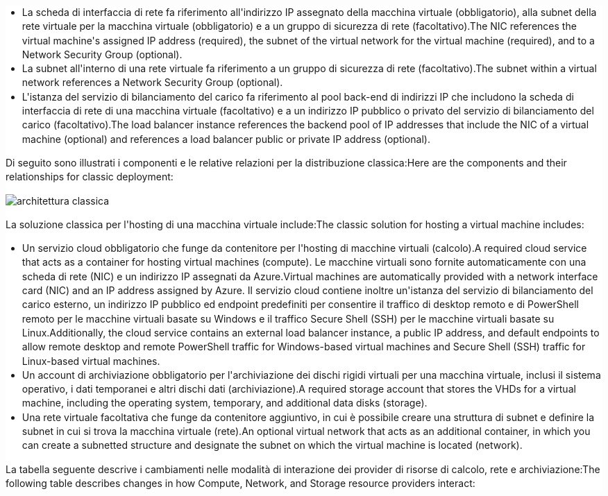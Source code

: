 * <span data-ttu-id="4a72f-192">La scheda di interfaccia di rete fa riferimento all'indirizzo IP assegnato della macchina virtuale (obbligatorio), alla subnet della rete virtuale per la macchina virtuale (obbligatorio) e a un gruppo di sicurezza di rete (facoltativo).</span><span class="sxs-lookup"><span data-stu-id="4a72f-192">The NIC references the virtual machine's assigned IP address (required), the subnet of the virtual network for the virtual machine (required), and to a Network Security Group (optional).</span></span>
* <span data-ttu-id="4a72f-193">La subnet all'interno di una rete virtuale fa riferimento a un gruppo di sicurezza di rete (facoltativo).</span><span class="sxs-lookup"><span data-stu-id="4a72f-193">The subnet within a virtual network references a Network Security Group (optional).</span></span>
* <span data-ttu-id="4a72f-194">L'istanza del servizio di bilanciamento del carico fa riferimento al pool back-end di indirizzi IP che includono la scheda di interfaccia di rete di una macchina virtuale (facoltativo) e a un indirizzo IP pubblico o privato del servizio di bilanciamento del carico (facoltativo).</span><span class="sxs-lookup"><span data-stu-id="4a72f-194">The load balancer instance references the backend pool of IP addresses that include the NIC of a virtual machine (optional) and references a load balancer public or private IP address (optional).</span></span>

<span data-ttu-id="4a72f-195">Di seguito sono illustrati i componenti e le relative relazioni per la distribuzione classica:</span><span class="sxs-lookup"><span data-stu-id="4a72f-195">Here are the components and their relationships for classic deployment:</span></span>

![architettura classica](./media/resource-manager-deployment-model/arm_arch1.png)

<span data-ttu-id="4a72f-197">La soluzione classica per l'hosting di una macchina virtuale include:</span><span class="sxs-lookup"><span data-stu-id="4a72f-197">The classic solution for hosting a virtual machine includes:</span></span>

* <span data-ttu-id="4a72f-198">Un servizio cloud obbligatorio che funge da contenitore per l'hosting di macchine virtuali (calcolo).</span><span class="sxs-lookup"><span data-stu-id="4a72f-198">A required cloud service that acts as a container for hosting virtual machines (compute).</span></span> <span data-ttu-id="4a72f-199">Le macchine virtuali sono fornite automaticamente con una scheda di rete (NIC) e un indirizzo IP assegnati da Azure.</span><span class="sxs-lookup"><span data-stu-id="4a72f-199">Virtual machines are automatically provided with a network interface card (NIC) and an IP address assigned by Azure.</span></span> <span data-ttu-id="4a72f-200">Il servizio cloud contiene inoltre un'istanza del servizio di bilanciamento del carico esterno, un indirizzo IP pubblico ed endpoint predefiniti per consentire il traffico di desktop remoto e di PowerShell remoto per le macchine virtuali basate su Windows e il traffico Secure Shell (SSH) per le macchine virtuali basate su Linux.</span><span class="sxs-lookup"><span data-stu-id="4a72f-200">Additionally, the cloud service contains an external load balancer instance, a public IP address, and default endpoints to allow remote desktop and remote PowerShell traffic for Windows-based virtual machines and Secure Shell (SSH) traffic for Linux-based virtual machines.</span></span>
* <span data-ttu-id="4a72f-201">Un account di archiviazione obbligatorio per l'archiviazione dei dischi rigidi virtuali per una macchina virtuale, inclusi il sistema operativo, i dati temporanei e altri dischi dati (archiviazione).</span><span class="sxs-lookup"><span data-stu-id="4a72f-201">A required storage account that stores the VHDs for a virtual machine, including the operating system, temporary, and additional data disks (storage).</span></span>
* <span data-ttu-id="4a72f-202">Una rete virtuale facoltativa che funge da contenitore aggiuntivo, in cui è possibile creare una struttura di subnet e definire la subnet in cui si trova la macchina virtuale (rete).</span><span class="sxs-lookup"><span data-stu-id="4a72f-202">An optional virtual network that acts as an additional container, in which you can create a subnetted structure and designate the subnet on which the virtual machine is located (network).</span></span>

<span data-ttu-id="4a72f-203">La tabella seguente descrive i cambiamenti nelle modalità di interazione dei provider di risorse di calcolo, rete e archiviazione:</span><span class="sxs-lookup"><span data-stu-id="4a72f-203">The following table describes changes in how Compute, Network, and Storage resource providers interact:</span></span>
